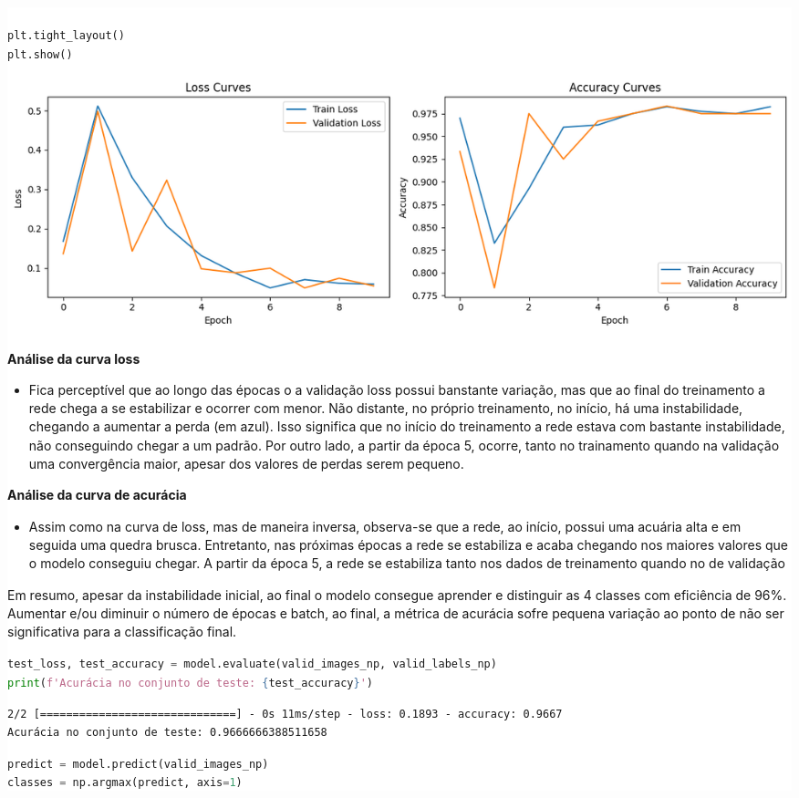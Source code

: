 ```python

plt.tight_layout()
plt.show()
```


    
![png](CNN_machine_learning_1710_files/CNN_machine_learning_1710_11_0.png)
    


**Análise da curva loss**

 - Fica perceptível que ao longo das épocas o a validação loss possui banstante variação, mas que ao final do treinamento a rede chega a se estabilizar e ocorrer com menor. Não distante, no próprio treinamento, no início, há uma instabilidade, chegando a aumentar a perda (em azul). Isso significa que no início do treinamento a rede estava com bastante instabilidade, não conseguindo chegar a um padrão. Por outro lado, a partir da época 5, ocorre, tanto no trainamento quando na validação uma convergência maior, apesar dos valores de perdas serem pequeno.

**Análise da curva de acurácia**
 - Assim como na curva de loss, mas de maneira inversa, observa-se que a rede, ao início, possui uma acuária alta e em seguida uma quedra brusca. Entretanto, nas próximas épocas a rede se estabiliza e acaba chegando nos maiores valores que o modelo conseguiu chegar. A partir da época 5, a rede se estabiliza tanto nos dados de treinamento quando no de validação


 Em resumo, apesar da instabilidade inicial, ao final o modelo consegue aprender e distinguir as 4 classes com eficiência de 96%. Aumentar e/ou diminuir o número de épocas e batch, ao final, a métrica de acurácia sofre pequena variação ao ponto de não ser significativa para a classificação final.


```python
test_loss, test_accuracy = model.evaluate(valid_images_np, valid_labels_np)
print(f'Acurácia no conjunto de teste: {test_accuracy}')
```

    2/2 [==============================] - 0s 11ms/step - loss: 0.1893 - accuracy: 0.9667
    Acurácia no conjunto de teste: 0.9666666388511658
    


```python
predict = model.predict(valid_images_np)
classes = np.argmax(predict, axis=1)
```
